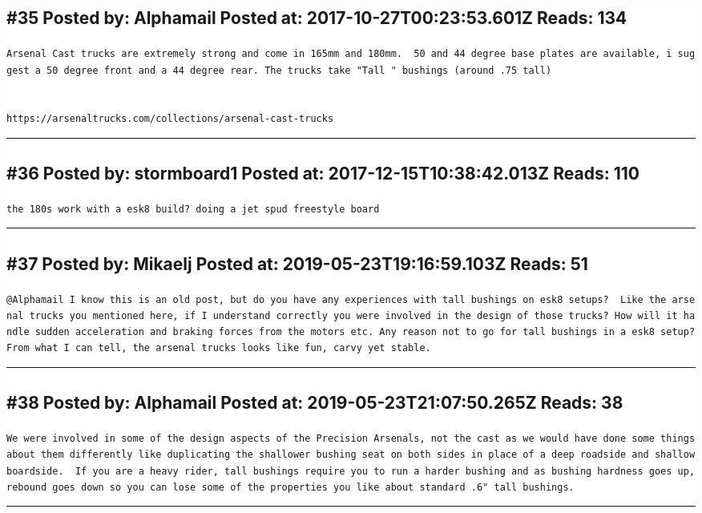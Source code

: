## \#35 Posted by: Alphamail Posted at: 2017-10-27T00:23:53.601Z Reads: 134

```
Arsenal Cast trucks are extremely strong and come in 165mm and 180mm.  50 and 44 degree base plates are available, i suggest a 50 degree front and a 44 degree rear. The trucks take "Tall " bushings (around .75 tall)
 

https://arsenaltrucks.com/collections/arsenal-cast-trucks
```

---
## \#36 Posted by: stormboard1 Posted at: 2017-12-15T10:38:42.013Z Reads: 110

```
the 180s work with a esk8 build? doing a jet spud freestyle board
```

---
## \#37 Posted by: Mikaelj Posted at: 2019-05-23T19:16:59.103Z Reads: 51

```
@Alphamail I know this is an old post, but do you have any experiences with tall bushings on esk8 setups?  Like the arsenal trucks you mentioned here, if I understand correctly you were involved in the design of those trucks? How will it handle sudden acceleration and braking forces from the motors etc. Any reason not to go for tall bushings in a esk8 setup? From what I can tell, the arsenal trucks looks like fun, carvy yet stable.
```

---
## \#38 Posted by: Alphamail Posted at: 2019-05-23T21:07:50.265Z Reads: 38

```
We were involved in some of the design aspects of the Precision Arsenals, not the cast as we would have done some things about them differently like duplicating the shallower bushing seat on both sides in place of a deep roadside and shallow boardside.  If you are a heavy rider, tall bushings require you to run a harder bushing and as bushing hardness goes up, rebound goes down so you can lose some of the properties you like about standard .6" tall bushings.
```

---
